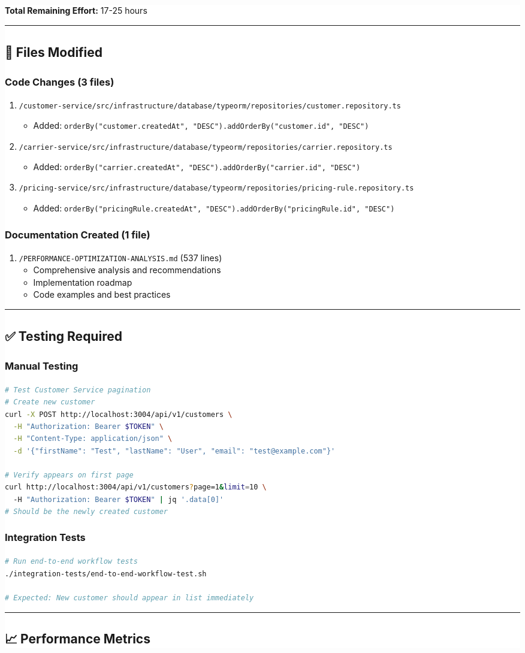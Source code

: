 **Total Remaining Effort:** 17-25 hours

---

## 🔧 Files Modified

### Code Changes (3 files)
1. `/customer-service/src/infrastructure/database/typeorm/repositories/customer.repository.ts`
   - Added: `orderBy("customer.createdAt", "DESC").addOrderBy("customer.id", "DESC")`
   
2. `/carrier-service/src/infrastructure/database/typeorm/repositories/carrier.repository.ts`
   - Added: `orderBy("carrier.createdAt", "DESC").addOrderBy("carrier.id", "DESC")`
   
3. `/pricing-service/src/infrastructure/database/typeorm/repositories/pricing-rule.repository.ts`
   - Added: `orderBy("pricingRule.createdAt", "DESC").addOrderBy("pricingRule.id", "DESC")`

### Documentation Created (1 file)
1. `/PERFORMANCE-OPTIMIZATION-ANALYSIS.md` (537 lines)
   - Comprehensive analysis and recommendations
   - Implementation roadmap
   - Code examples and best practices

---

## ✅ Testing Required

### Manual Testing
```bash
# Test Customer Service pagination
# Create new customer
curl -X POST http://localhost:3004/api/v1/customers \
  -H "Authorization: Bearer $TOKEN" \
  -H "Content-Type: application/json" \
  -d '{"firstName": "Test", "lastName": "User", "email": "test@example.com"}'

# Verify appears on first page
curl http://localhost:3004/api/v1/customers?page=1&limit=10 \
  -H "Authorization: Bearer $TOKEN" | jq '.data[0]'
# Should be the newly created customer
```

### Integration Tests
```bash
# Run end-to-end workflow tests
./integration-tests/end-to-end-workflow-test.sh

# Expected: New customer should appear in list immediately
```

---

## 📈 Performance Metrics

